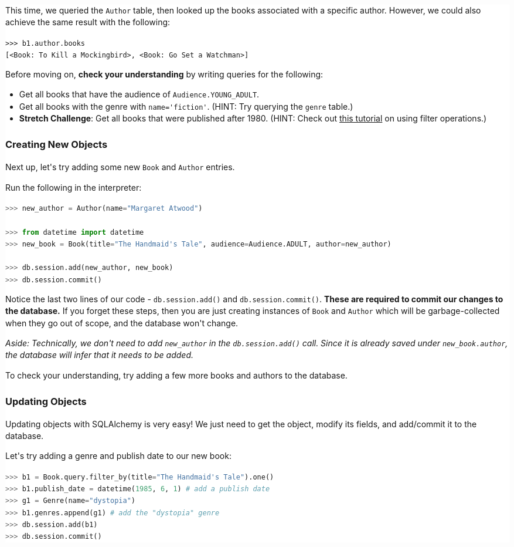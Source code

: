 This time, we queried the `Author` table, then looked up the books associated with a specific author. However, we could also achieve the same result with the following:

```
>>> b1.author.books
[<Book: To Kill a Mockingbird>, <Book: Go Set a Watchman>]
```

Before moving on, **check your understanding** by writing queries for the following:

- Get all books that have the audience of `Audience.YOUNG_ADULT`.
- Get all books with the genre with `name='fiction'`. (HINT: Try querying the `genre` table.)
- **Stretch Challenge**: Get all books that were published after 1980. (HINT: Check out [this tutorial](https://www.tutorialspoint.com/sqlalchemy/sqlalchemy_orm_filter_operators.htm) on using filter operations.)

### Creating New Objects

Next up, let's try adding some new `Book` and `Author` entries.

Run the following in the interpreter:

```python
>>> new_author = Author(name="Margaret Atwood")

>>> from datetime import datetime
>>> new_book = Book(title="The Handmaid's Tale", audience=Audience.ADULT, author=new_author)

>>> db.session.add(new_author, new_book)
>>> db.session.commit()
```

Notice the last two lines of our code - `db.session.add()` and `db.session.commit()`. **These are required to commit our changes to the database.** If you forget these steps, then you are just creating instances of `Book` and `Author` which will be garbage-collected when they go out of scope, and the database won't change.

_Aside: Technically, we don't need to add `new_author` in the `db.session.add()` call. Since it is already saved under `new_book.author`, the database will infer that it needs to be added._

To check your understanding, try adding a few more books and authors to the database.

### Updating Objects

Updating objects with SQLAlchemy is very easy! We just need to get the object, modify its fields, and add/commit it to the database.

Let's try adding a genre and publish date to our new book:

```python
>>> b1 = Book.query.filter_by(title="The Handmaid's Tale").one()
>>> b1.publish_date = datetime(1985, 6, 1) # add a publish date
>>> g1 = Genre(name="dystopia")
>>> b1.genres.append(g1) # add the "dystopia" genre
>>> db.session.add(b1)
>>> db.session.commit()
```
